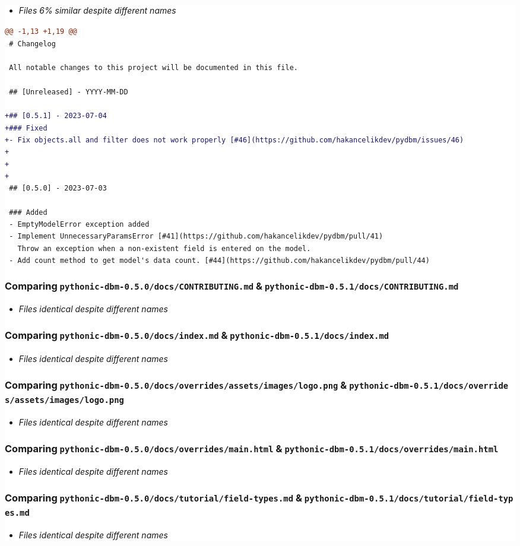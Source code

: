  * *Files 6% similar despite different names*

```diff
@@ -1,13 +1,19 @@
 # Changelog
 
 All notable changes to this project will be documented in this file.
 
 ## [Unreleased] - YYYY-MM-DD
 
+## [0.5.1] - 2023-07-04
+### Fixed
+- Fix objects.all and filter does not work properly [#46](https://github.com/hakancelikdev/pydbm/issues/46)
+
+
+
 ## [0.5.0] - 2023-07-03
 
 ### Added
 - EmptyModelError exception added
 - Implement UnnecessaryParamsError [#41](https://github.com/hakancelikdev/pydbm/pull/41)
   Throw an exception when a non-existent field is entered on the model.
 - Add count method to get model's data count. [#44](https://github.com/hakancelikdev/pydbm/pull/44)
```

### Comparing `pythonic-dbm-0.5.0/docs/CONTRIBUTING.md` & `pythonic-dbm-0.5.1/docs/CONTRIBUTING.md`

 * *Files identical despite different names*

### Comparing `pythonic-dbm-0.5.0/docs/index.md` & `pythonic-dbm-0.5.1/docs/index.md`

 * *Files identical despite different names*

### Comparing `pythonic-dbm-0.5.0/docs/overrides/assets/images/logo.png` & `pythonic-dbm-0.5.1/docs/overrides/assets/images/logo.png`

 * *Files identical despite different names*

### Comparing `pythonic-dbm-0.5.0/docs/overrides/main.html` & `pythonic-dbm-0.5.1/docs/overrides/main.html`

 * *Files identical despite different names*

### Comparing `pythonic-dbm-0.5.0/docs/tutorial/field-types.md` & `pythonic-dbm-0.5.1/docs/tutorial/field-types.md`

 * *Files identical despite different names*
